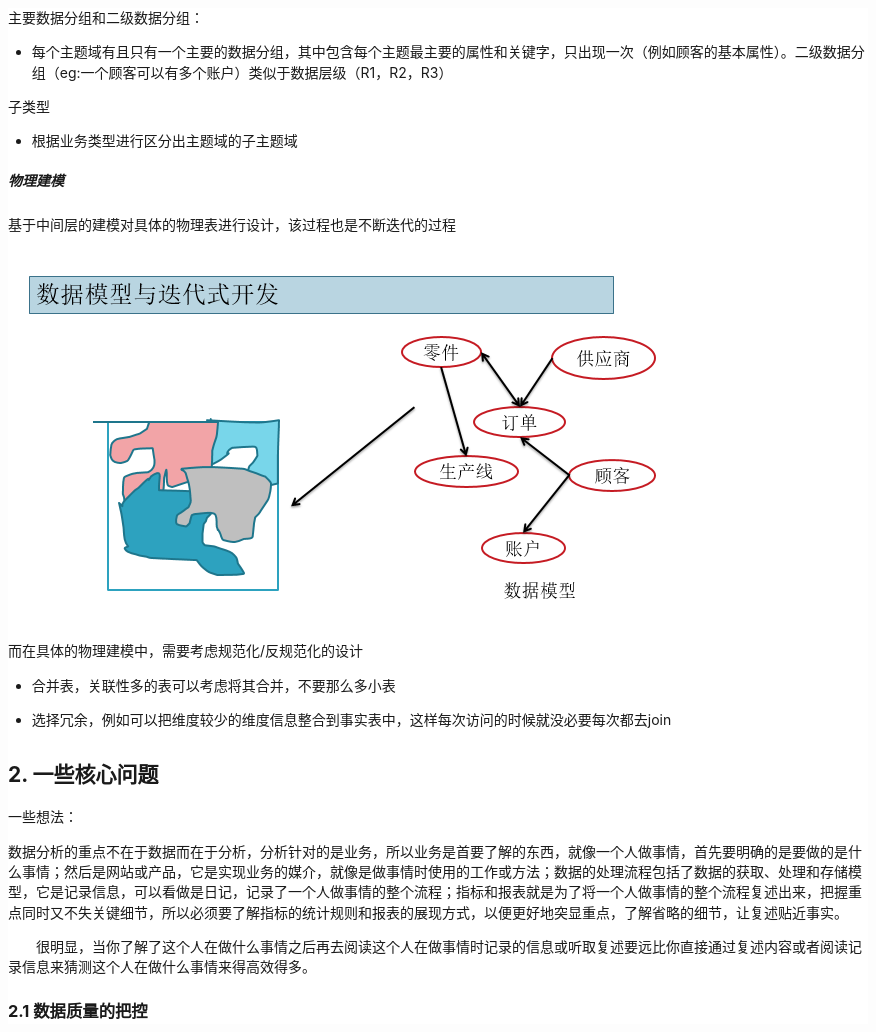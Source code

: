 

主要数据分组和二级数据分组：

- 每个主题域有且只有一个主要的数据分组，其中包含每个主题最主要的属性和关键字，只出现一次（例如顾客的基本属性）。二级数据分组（eg:一个顾客可以有多个账户）类似于数据层级（R1，R2，R3）

子类型

- 根据业务类型进行区分出主题域的子主题域



##### 物理建模

基于中间层的建模对具体的物理表进行设计，该过程也是不断迭代的过程

![1565875284527](pic/1565875284527.png)

而在具体的物理建模中，需要考虑规范化/反规范化的设计

- 合并表，关联性多的表可以考虑将其合并，不要那么多小表

- 选择冗余，例如可以把维度较少的维度信息整合到事实表中，这样每次访问的时候就没必要每次都去join

  



## 2. 一些核心问题

一些想法：

数据分析的重点不在于数据而在于分析，分析针对的是业务，所以业务是首要了解的东西，就像一个人做事情，首先要明确的是要做的是什么事情；然后是网站或产品，它是实现业务的媒介，就像是做事情时使用的工作或方法；数据的处理流程包括了数据的获取、处理和存储模型，它是记录信息，可以看做是日记，记录了一个人做事情的整个流程；指标和报表就是为了将一个人做事情的整个流程复述出来，把握重点同时又不失关键细节，所以必须要了解指标的统计规则和报表的展现方式，以便更好地突显重点，了解省略的细节，让复述贴近事实。

　　很明显，当你了解了这个人在做什么事情之后再去阅读这个人在做事情时记录的信息或听取复述要远比你直接通过复述内容或者阅读记录信息来猜测这个人在做什么事情来得高效得多。

### 2.1 数据质量的把控
